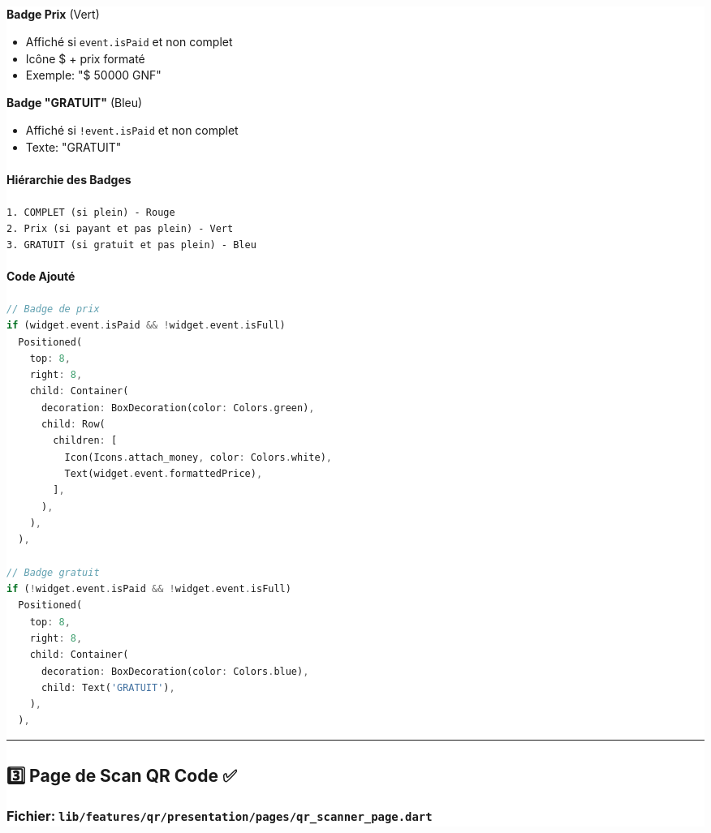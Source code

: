 **Badge Prix** (Vert)
- Affiché si `event.isPaid` et non complet
- Icône $ + prix formaté
- Exemple: "$ 50000 GNF"

**Badge "GRATUIT"** (Bleu)
- Affiché si `!event.isPaid` et non complet
- Texte: "GRATUIT"

#### **Hiérarchie des Badges**
```
1. COMPLET (si plein) - Rouge
2. Prix (si payant et pas plein) - Vert
3. GRATUIT (si gratuit et pas plein) - Bleu
```

#### **Code Ajouté**
```dart
// Badge de prix
if (widget.event.isPaid && !widget.event.isFull)
  Positioned(
    top: 8,
    right: 8,
    child: Container(
      decoration: BoxDecoration(color: Colors.green),
      child: Row(
        children: [
          Icon(Icons.attach_money, color: Colors.white),
          Text(widget.event.formattedPrice),
        ],
      ),
    ),
  ),

// Badge gratuit
if (!widget.event.isPaid && !widget.event.isFull)
  Positioned(
    top: 8,
    right: 8,
    child: Container(
      decoration: BoxDecoration(color: Colors.blue),
      child: Text('GRATUIT'),
    ),
  ),
```

---

## 3️⃣ Page de Scan QR Code ✅

### **Fichier**: `lib/features/qr/presentation/pages/qr_scanner_page.dart`

